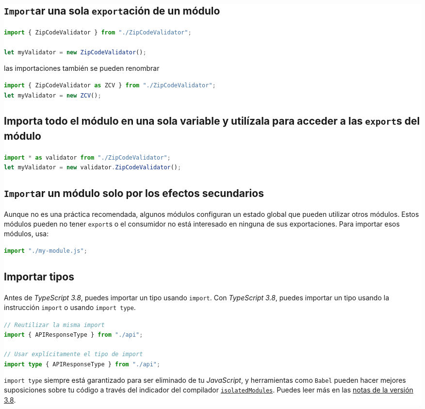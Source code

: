 ## `Import`ar una sola `export`ación de un módulo

```ts
import { ZipCodeValidator } from "./ZipCodeValidator";

let myValidator = new ZipCodeValidator();
```

las importaciones también se pueden renombrar

```ts
import { ZipCodeValidator as ZCV } from "./ZipCodeValidator";
let myValidator = new ZCV();
```

## Importa todo el módulo en una sola variable y utilízala para acceder a las `export`s del módulo

```ts
import * as validator from "./ZipCodeValidator";
let myValidator = new validator.ZipCodeValidator();
```

## `Import`ar un módulo solo por los efectos secundarios

Aunque no es una práctica recomendada, algunos módulos configuran un estado global que pueden utilizar otros módulos.
Estos módulos pueden no tener `export`s o el consumidor no está interesado en ninguna de sus exportaciones.
Para importar esos módulos, usa:

```ts
import "./my-module.js";
```

## Importar tipos

Antes de *TypeScript 3.8*, puedes importar un tipo usando `import`.
Con *TypeScript 3.8*, puedes importar un tipo usando la instrucción `import` o usando `import type`.

```ts
// Reutilizar la misma import
import { APIResponseType } from "./api";

// Usar explícitamente el tipo de import
import type { APIResponseType } from "./api";
```

`import type` siempre está garantizado para ser eliminado de tu *JavaScript*, y herramientas como `Babel` pueden hacer mejores suposiciones sobre tu código a través del indicador del compilador [`isolatedModules`](/tsconfig#isolatedModules).
Puedes leer más en las [notas de la versión 3.8](https://devblogs.microsoft.com/typescript/announcing-typescript-3-8-beta/#type-only-imports-exports).
